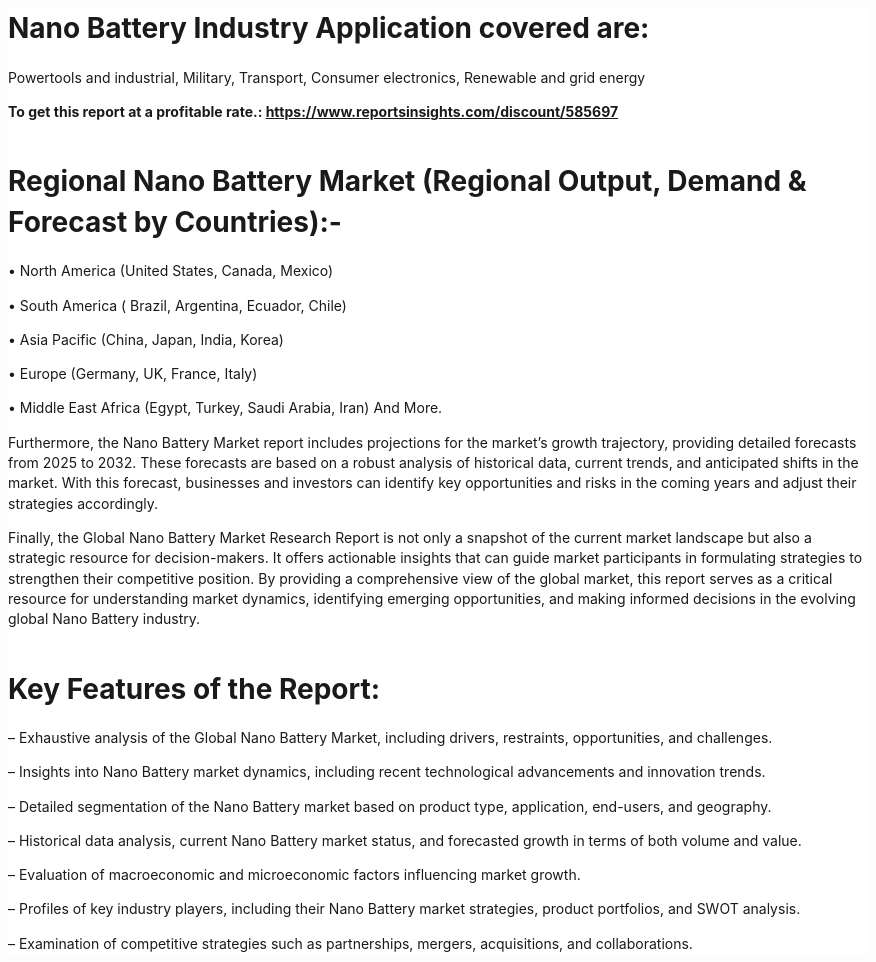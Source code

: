 # <strong>Nano Battery Industry Application covered are:</strong>

Powertools and industrial, Military, Transport, Consumer electronics, Renewable and grid energy

<strong>To get this report at a profitable rate.: <a href=https://www.reportsinsights.com/discount/585697>https://www.reportsinsights.com/discount/585697</a></strong>

# <strong>Regional Nano Battery Market (Regional Output, Demand &amp; Forecast by Countries):-</strong>

• North America (United States, Canada, Mexico)

• South America ( Brazil, Argentina, Ecuador, Chile)

• Asia Pacific (China, Japan, India, Korea)

• Europe (Germany, UK, France, Italy)

• Middle East Africa (Egypt, Turkey, Saudi Arabia, Iran) And More.

Furthermore, the Nano Battery Market report includes projections for the market’s growth trajectory, providing detailed forecasts from 2025 to 2032. These forecasts are based on a robust analysis of historical data, current trends, and anticipated shifts in the market. With this forecast, businesses and investors can identify key opportunities and risks in the coming years and adjust their strategies accordingly.

Finally, the Global Nano Battery Market Research Report is not only a snapshot of the current market landscape but also a strategic resource for decision-makers. It offers actionable insights that can guide market participants in formulating strategies to strengthen their competitive position. By providing a comprehensive view of the global market, this report serves as a critical resource for understanding market dynamics, identifying emerging opportunities, and making informed decisions in the evolving global Nano Battery industry.

# <strong>Key Features of the Report:</strong>

– Exhaustive analysis of the Global Nano Battery Market, including drivers, restraints, opportunities, and challenges.

– Insights into Nano Battery market dynamics, including recent technological advancements and innovation trends.

– Detailed segmentation of the Nano Battery market based on product type, application, end-users, and geography.

– Historical data analysis, current Nano Battery market status, and forecasted growth in terms of both volume and value.

– Evaluation of macroeconomic and microeconomic factors influencing market growth.

– Profiles of key industry players, including their Nano Battery market strategies, product portfolios, and SWOT analysis.

– Examination of competitive strategies such as partnerships, mergers, acquisitions, and collaborations.
